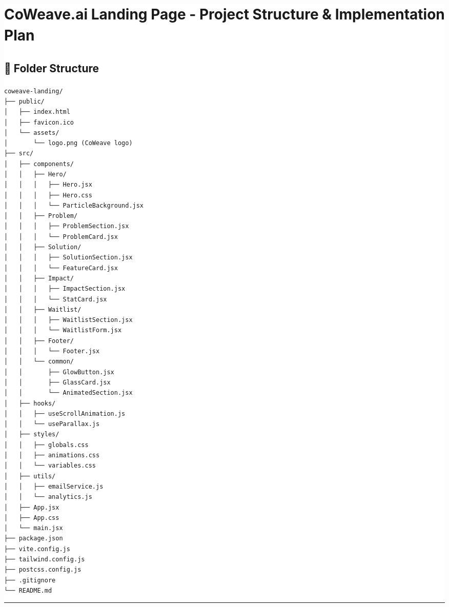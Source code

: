 # CoWeave.ai Landing Page - Project Structure & Implementation Plan

## 📁 Folder Structure

```
coweave-landing/
├── public/
│   ├── index.html
│   ├── favicon.ico
│   └── assets/
│       └── logo.png (CoWeave logo)
├── src/
│   ├── components/
│   │   ├── Hero/
│   │   │   ├── Hero.jsx
│   │   │   ├── Hero.css
│   │   │   └── ParticleBackground.jsx
│   │   ├── Problem/
│   │   │   ├── ProblemSection.jsx
│   │   │   └── ProblemCard.jsx
│   │   ├── Solution/
│   │   │   ├── SolutionSection.jsx
│   │   │   └── FeatureCard.jsx
│   │   ├── Impact/
│   │   │   ├── ImpactSection.jsx
│   │   │   └── StatCard.jsx
│   │   ├── Waitlist/
│   │   │   ├── WaitlistSection.jsx
│   │   │   └── WaitlistForm.jsx
│   │   ├── Footer/
│   │   │   └── Footer.jsx
│   │   └── common/
│   │       ├── GlowButton.jsx
│   │       ├── GlassCard.jsx
│   │       └── AnimatedSection.jsx
│   ├── hooks/
│   │   ├── useScrollAnimation.js
│   │   └── useParallax.js
│   ├── styles/
│   │   ├── globals.css
│   │   ├── animations.css
│   │   └── variables.css
│   ├── utils/
│   │   ├── emailService.js
│   │   └── analytics.js
│   ├── App.jsx
│   ├── App.css
│   └── main.jsx
├── package.json
├── vite.config.js
├── tailwind.config.js
├── postcss.config.js
├── .gitignore
└── README.md
```

---